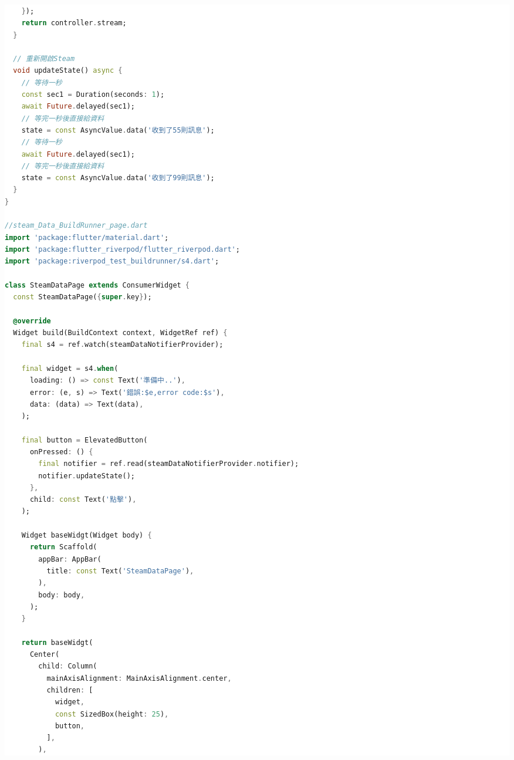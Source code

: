 ```dart
    });
    return controller.stream;
  }

  // 重新開啟Steam
  void updateState() async {
    // 等待一秒
    const sec1 = Duration(seconds: 1);
    await Future.delayed(sec1);
    // 等完一秒後直接給資料
    state = const AsyncValue.data('收到了55則訊息');
    // 等待一秒
    await Future.delayed(sec1);
    // 等完一秒後直接給資料
    state = const AsyncValue.data('收到了99則訊息');
  }
}

//steam_Data_BuildRunner_page.dart
import 'package:flutter/material.dart';
import 'package:flutter_riverpod/flutter_riverpod.dart';
import 'package:riverpod_test_buildrunner/s4.dart';

class SteamDataPage extends ConsumerWidget {
  const SteamDataPage({super.key});

  @override
  Widget build(BuildContext context, WidgetRef ref) {
    final s4 = ref.watch(steamDataNotifierProvider);

    final widget = s4.when(
      loading: () => const Text('準備中..'),
      error: (e, s) => Text('錯誤:$e,error code:$s'),
      data: (data) => Text(data),
    );

    final button = ElevatedButton(
      onPressed: () {
        final notifier = ref.read(steamDataNotifierProvider.notifier);
        notifier.updateState();
      },
      child: const Text('點擊'),
    );

    Widget baseWidgt(Widget body) {
      return Scaffold(
        appBar: AppBar(
          title: const Text('SteamDataPage'),
        ),
        body: body,
      );
    }

    return baseWidgt(
      Center(
        child: Column(
          mainAxisAlignment: MainAxisAlignment.center,
          children: [
            widget,
            const SizedBox(height: 25),
            button,
          ],
        ),
```